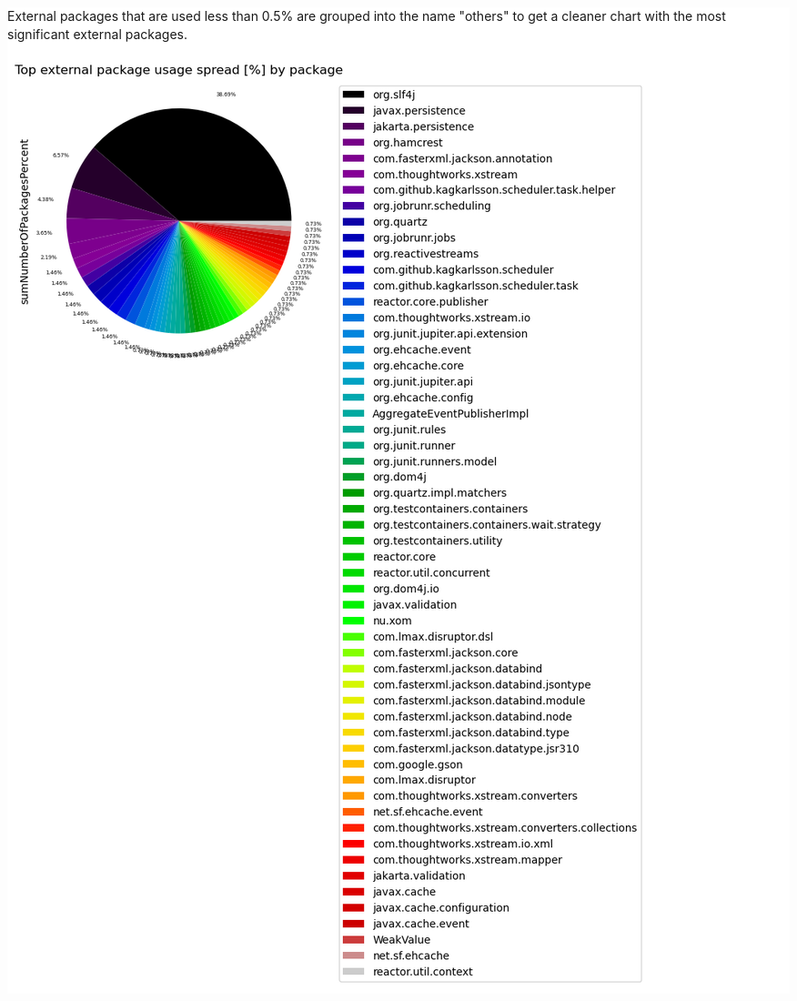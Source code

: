 External packages that are used less than 0.5% are grouped into the name "others" to get a cleaner chart with the most significant external packages.


    
![png](ExternalDependenciesJava_files/ExternalDependenciesJava_37_0.png)
    